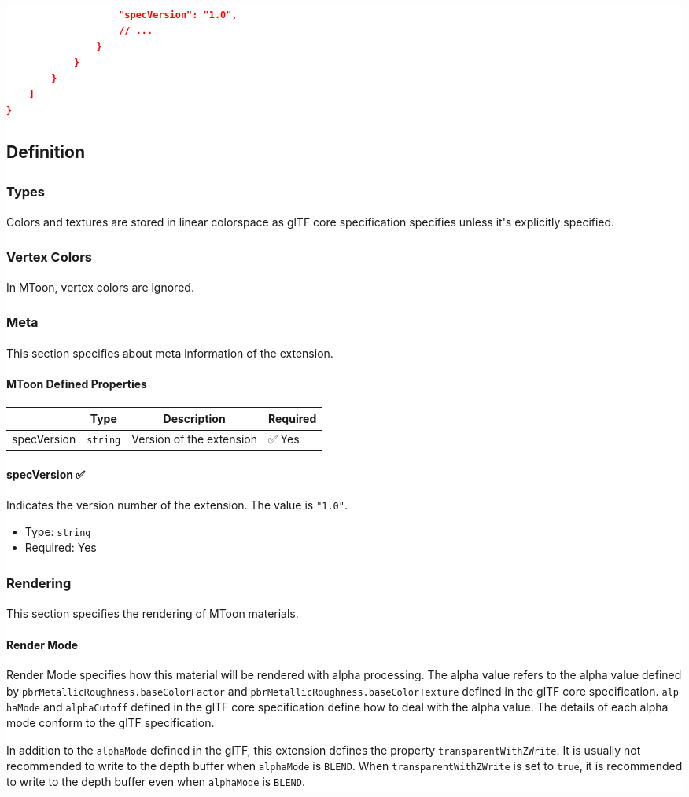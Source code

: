 ```json
                    "specVersion": "1.0",
                    // ...
                }
            }
        }
    ]
}
```

## Definition

### Types

Colors and textures are stored in linear colorspace as glTF core specification specifies unless it's explicitly specified.

### Vertex Colors

In MToon, vertex colors are ignored.

### Meta

This section specifies about meta information of the extension.

#### MToon Defined Properties

|             | Type     | Description              | Required |
|-------------|----------|--------------------------|:---------|
| specVersion | `string` | Version of the extension | ✅ Yes    |

#### specVersion ✅

Indicates the version number of the extension.
The value is `"1.0"`.

- Type: `string`
- Required: Yes

### Rendering

This section specifies the rendering of MToon materials.

#### Render Mode

Render Mode specifies how this material will be rendered with alpha processing.
The alpha value refers to the alpha value defined by `pbrMetallicRoughness.baseColorFactor` and `pbrMetallicRoughness.baseColorTexture` defined in the glTF core specification.
`alphaMode` and `alphaCutoff` defined in the glTF core specification define how to deal with the alpha value.
The details of each alpha mode conform to the glTF specification.

In addition to the `alphaMode` defined in the glTF, this extension defines the property `transparentWithZWrite`.
It is usually not recommended to write to the depth buffer when `alphaMode` is `BLEND`.
When `transparentWithZWrite` is set to `true`, it is recommended to write to the depth buffer even when `alphaMode` is `BLEND`.
